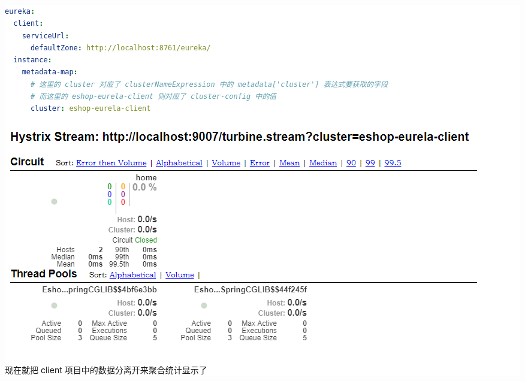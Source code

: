 ```yml
eureka:
  client:
    serviceUrl:
      defaultZone: http://localhost:8761/eureka/
  instance:
    metadata-map:
      # 这里的 cluster 对应了 clusterNameExpression 中的 metadata['cluster'] 表达式要获取的字段
      # 而这里的 eshop-eurela-client 则对应了 cluster-config 中的值
      cluster: eshop-eurela-client
```

![](./assets/markdown-img-paste-20190811235544729.png)

现在就把 client 项目中的数据分离开来聚合统计显示了


<iframe  height="500px" width="100%" frameborder=0 allowfullscreen="true" :src="$withBase('/ads.html')"></iframe>